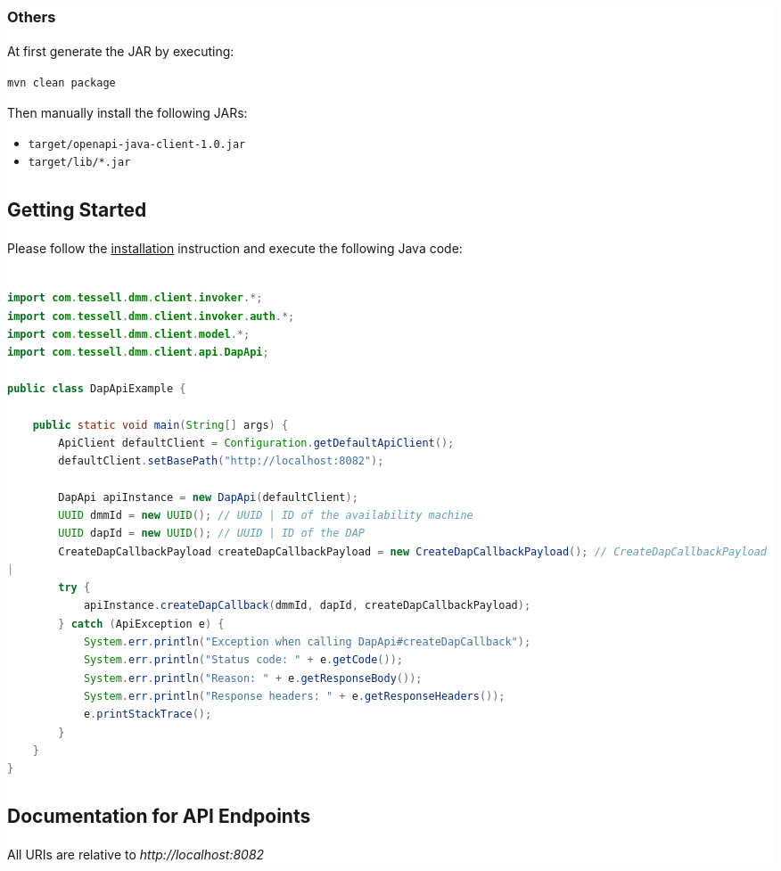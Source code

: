 ### Others

At first generate the JAR by executing:

```shell
mvn clean package
```

Then manually install the following JARs:

- `target/openapi-java-client-1.0.jar`
- `target/lib/*.jar`

## Getting Started

Please follow the [installation](#installation) instruction and execute the following Java code:

```java

import com.tessell.dmm.client.invoker.*;
import com.tessell.dmm.client.invoker.auth.*;
import com.tessell.dmm.client.model.*;
import com.tessell.dmm.client.api.DapApi;

public class DapApiExample {

    public static void main(String[] args) {
        ApiClient defaultClient = Configuration.getDefaultApiClient();
        defaultClient.setBasePath("http://localhost:8082");
        
        DapApi apiInstance = new DapApi(defaultClient);
        UUID dmmId = new UUID(); // UUID | ID of the availability machine
        UUID dapId = new UUID(); // UUID | ID of the DAP
        CreateDapCallbackPayload createDapCallbackPayload = new CreateDapCallbackPayload(); // CreateDapCallbackPayload | 
        try {
            apiInstance.createDapCallback(dmmId, dapId, createDapCallbackPayload);
        } catch (ApiException e) {
            System.err.println("Exception when calling DapApi#createDapCallback");
            System.err.println("Status code: " + e.getCode());
            System.err.println("Reason: " + e.getResponseBody());
            System.err.println("Response headers: " + e.getResponseHeaders());
            e.printStackTrace();
        }
    }
}

```

## Documentation for API Endpoints

All URIs are relative to *http://localhost:8082*
